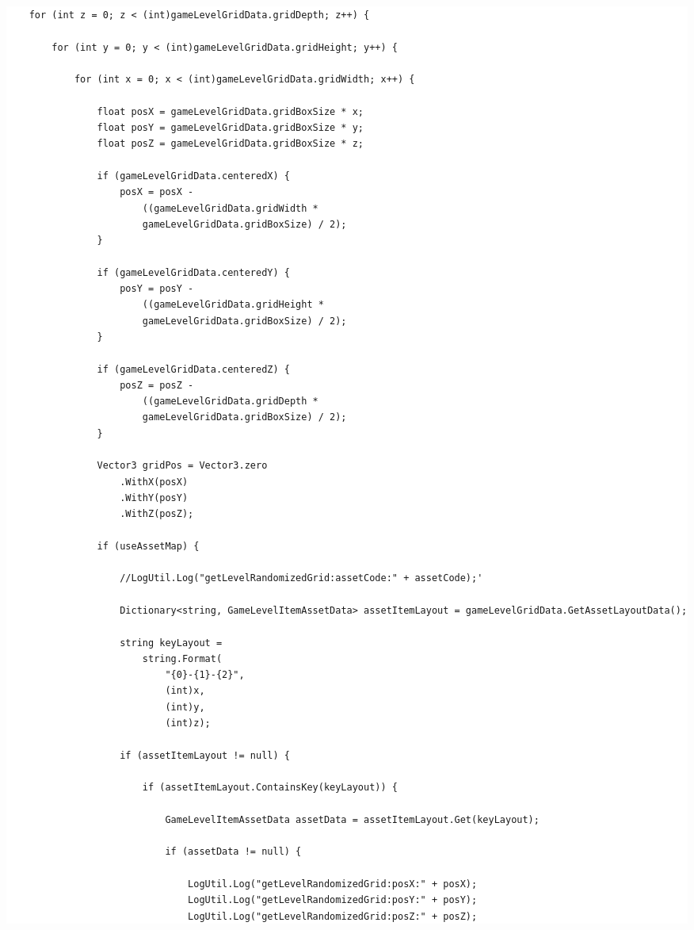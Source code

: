         for (int z = 0; z < (int)gameLevelGridData.gridDepth; z++) {

            for (int y = 0; y < (int)gameLevelGridData.gridHeight; y++) {

                for (int x = 0; x < (int)gameLevelGridData.gridWidth; x++) {

                    float posX = gameLevelGridData.gridBoxSize * x;
                    float posY = gameLevelGridData.gridBoxSize * y;
                    float posZ = gameLevelGridData.gridBoxSize * z;  

                    if (gameLevelGridData.centeredX) {
                        posX = posX -
                            ((gameLevelGridData.gridWidth *
                            gameLevelGridData.gridBoxSize) / 2);
                    }

                    if (gameLevelGridData.centeredY) {
                        posY = posY -
                            ((gameLevelGridData.gridHeight *
                            gameLevelGridData.gridBoxSize) / 2);
                    }

                    if (gameLevelGridData.centeredZ) {
                        posZ = posZ -
                            ((gameLevelGridData.gridDepth *
                            gameLevelGridData.gridBoxSize) / 2);
                    }

                    Vector3 gridPos = Vector3.zero
                        .WithX(posX)
                        .WithY(posY)
                        .WithZ(posZ);

                    if (useAssetMap) {

                        //LogUtil.Log("getLevelRandomizedGrid:assetCode:" + assetCode);'

                        Dictionary<string, GameLevelItemAssetData> assetItemLayout = gameLevelGridData.GetAssetLayoutData();
                        
                        string keyLayout = 
                            string.Format(
                                "{0}-{1}-{2}", 
                                (int)x, 
                                (int)y, 
                                (int)z);

                        if (assetItemLayout != null) {

                            if (assetItemLayout.ContainsKey(keyLayout)) {

                                GameLevelItemAssetData assetData = assetItemLayout.Get(keyLayout);

                                if (assetData != null) {

                                    LogUtil.Log("getLevelRandomizedGrid:posX:" + posX);
                                    LogUtil.Log("getLevelRandomizedGrid:posY:" + posY);
                                    LogUtil.Log("getLevelRandomizedGrid:posZ:" + posZ);
